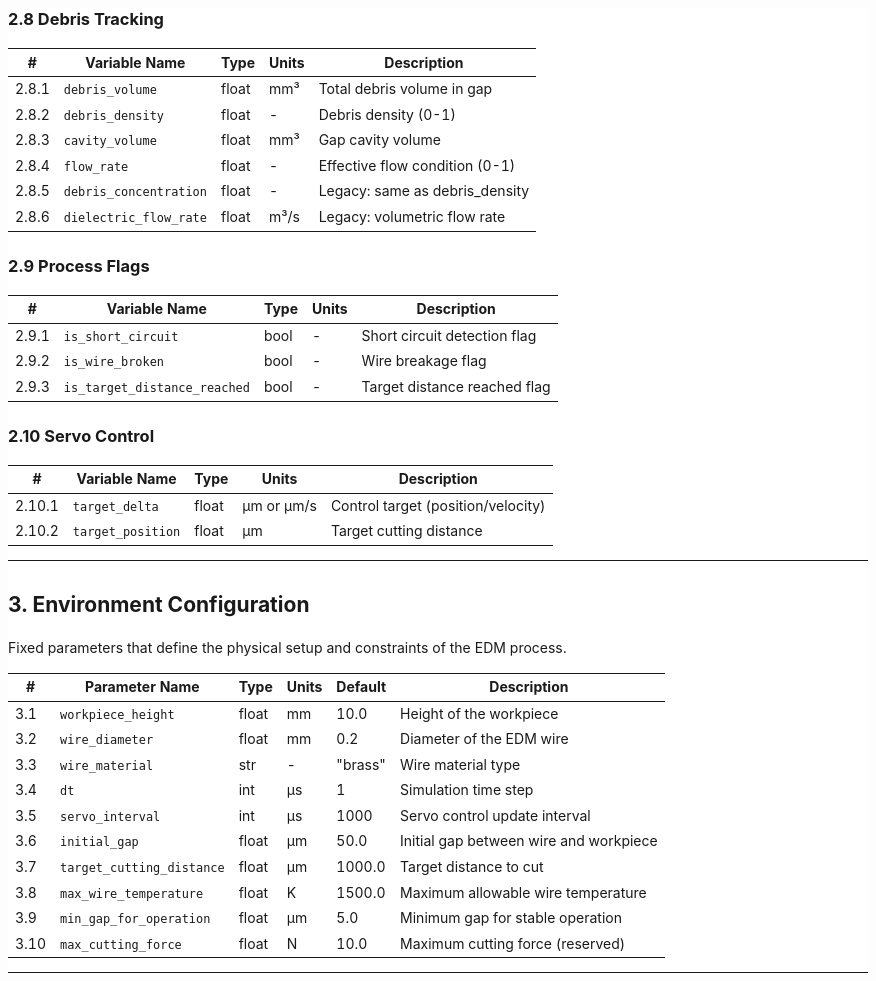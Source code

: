 ### 2.8 Debris Tracking

| # | Variable Name | Type | Units | Description |
|---|--------------|------|-------|-------------|
| 2.8.1 | `debris_volume` | float | mm³ | Total debris volume in gap |
| 2.8.2 | `debris_density` | float | - | Debris density (0-1) |
| 2.8.3 | `cavity_volume` | float | mm³ | Gap cavity volume |
| 2.8.4 | `flow_rate` | float | - | Effective flow condition (0-1) |
| 2.8.5 | `debris_concentration` | float | - | Legacy: same as debris_density |
| 2.8.6 | `dielectric_flow_rate` | float | m³/s | Legacy: volumetric flow rate |

### 2.9 Process Flags

| # | Variable Name | Type | Units | Description |
|---|--------------|------|-------|-------------|
| 2.9.1 | `is_short_circuit` | bool | - | Short circuit detection flag |
| 2.9.2 | `is_wire_broken` | bool | - | Wire breakage flag |
| 2.9.3 | `is_target_distance_reached` | bool | - | Target distance reached flag |

### 2.10 Servo Control

| # | Variable Name | Type | Units | Description |
|---|--------------|------|-------|-------------|
| 2.10.1 | `target_delta` | float | μm or μm/s | Control target (position/velocity) |
| 2.10.2 | `target_position` | float | μm | Target cutting distance |

---

## 3. Environment Configuration

Fixed parameters that define the physical setup and constraints of the EDM process.

| # | Parameter Name | Type | Units | Default | Description |
|---|---------------|------|-------|---------|-------------|
| 3.1 | `workpiece_height` | float | mm | 10.0 | Height of the workpiece |
| 3.2 | `wire_diameter` | float | mm | 0.2 | Diameter of the EDM wire |
| 3.3 | `wire_material` | str | - | "brass" | Wire material type |
| 3.4 | `dt` | int | μs | 1 | Simulation time step |
| 3.5 | `servo_interval` | int | μs | 1000 | Servo control update interval |
| 3.6 | `initial_gap` | float | μm | 50.0 | Initial gap between wire and workpiece |
| 3.7 | `target_cutting_distance` | float | μm | 1000.0 | Target distance to cut |
| 3.8 | `max_wire_temperature` | float | K | 1500.0 | Maximum allowable wire temperature |
| 3.9 | `min_gap_for_operation` | float | μm | 5.0 | Minimum gap for stable operation |
| 3.10 | `max_cutting_force` | float | N | 10.0 | Maximum cutting force (reserved) |

---